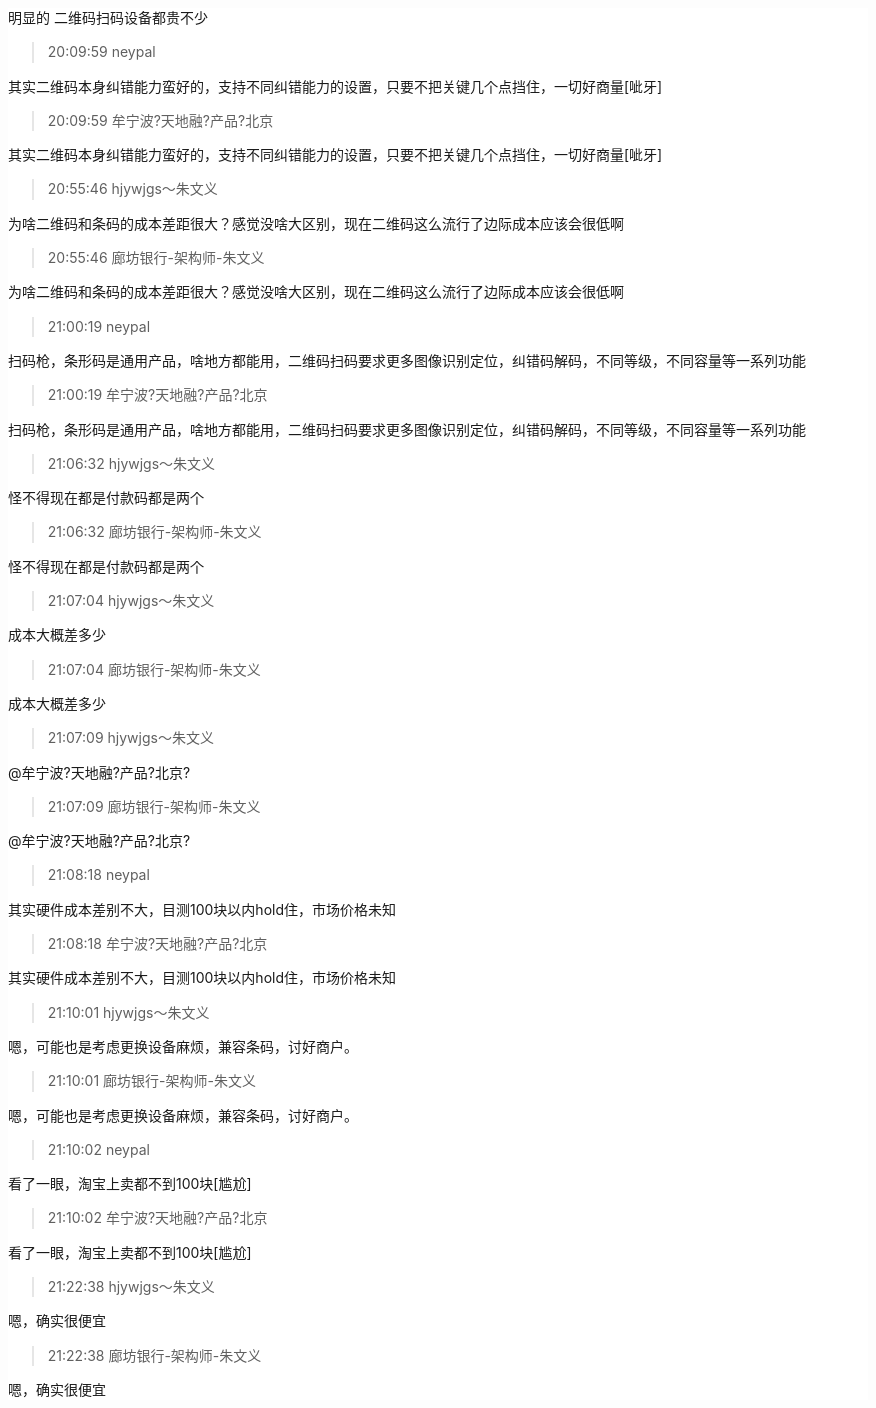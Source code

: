 明显的  二维码扫码设备都贵不少  
   
> 20:09:59  neypal  
   
其实二维码本身纠错能力蛮好的，支持不同纠错能力的设置，只要不把关键几个点挡住，一切好商量[呲牙]  
   
> 20:09:59  牟宁波?天地融?产品?北京  
   
其实二维码本身纠错能力蛮好的，支持不同纠错能力的设置，只要不把关键几个点挡住，一切好商量[呲牙]  
   
> 20:55:46  hjywjgs～朱文义  
   
为啥二维码和条码的成本差距很大？感觉没啥大区别，现在二维码这么流行了边际成本应该会很低啊  
   
> 20:55:46  廊坊银行-架构师-朱文义  
   
为啥二维码和条码的成本差距很大？感觉没啥大区别，现在二维码这么流行了边际成本应该会很低啊  
   
> 21:00:19  neypal  
   
扫码枪，条形码是通用产品，啥地方都能用，二维码扫码要求更多图像识别定位，纠错码解码，不同等级，不同容量等一系列功能  
   
> 21:00:19  牟宁波?天地融?产品?北京  
   
扫码枪，条形码是通用产品，啥地方都能用，二维码扫码要求更多图像识别定位，纠错码解码，不同等级，不同容量等一系列功能  
   
> 21:06:32  hjywjgs～朱文义  
   
怪不得现在都是付款码都是两个  
   
> 21:06:32  廊坊银行-架构师-朱文义  
   
怪不得现在都是付款码都是两个  
   
> 21:07:04  hjywjgs～朱文义  
   
成本大概差多少  
   
> 21:07:04  廊坊银行-架构师-朱文义  
   
成本大概差多少  
   
> 21:07:09  hjywjgs～朱文义  
   
@牟宁波?天地融?产品?北京?  
   
> 21:07:09  廊坊银行-架构师-朱文义  
   
@牟宁波?天地融?产品?北京?  
   
> 21:08:18  neypal  
   
其实硬件成本差别不大，目测100块以内hold住，市场价格未知  
   
> 21:08:18  牟宁波?天地融?产品?北京  
   
其实硬件成本差别不大，目测100块以内hold住，市场价格未知  
   
> 21:10:01  hjywjgs～朱文义  
   
嗯，可能也是考虑更换设备麻烦，兼容条码，讨好商户。  
   
> 21:10:01  廊坊银行-架构师-朱文义  
   
嗯，可能也是考虑更换设备麻烦，兼容条码，讨好商户。  
   
> 21:10:02  neypal  
   
看了一眼，淘宝上卖都不到100块[尴尬]  
   
> 21:10:02  牟宁波?天地融?产品?北京  
   
看了一眼，淘宝上卖都不到100块[尴尬]  
   
> 21:22:38  hjywjgs～朱文义  
   
嗯，确实很便宜  
   
> 21:22:38  廊坊银行-架构师-朱文义  
   
嗯，确实很便宜  
   
